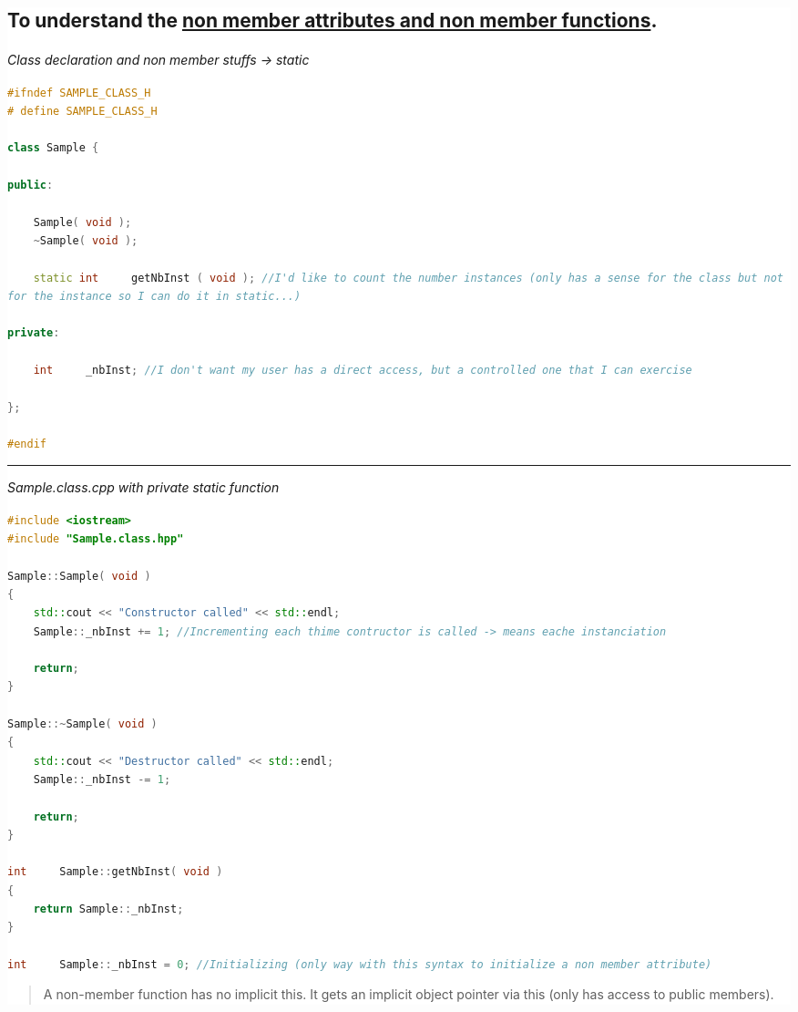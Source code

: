 ## To understand the [non member attributes and non member functions](https://stackoverflow.com/questions/5920916/c-difference-between-member-and-non-member-functions).

*Class declaration and non member stuffs -> static*
```cpp
#ifndef SAMPLE_CLASS_H
# define SAMPLE_CLASS_H

class Sample {

public:

    Sample( void );
    ~Sample( void );

    static int     getNbInst ( void ); //I'd like to count the number instances (only has a sense for the class but not for the instance so I can do it in static...)

private:

    int     _nbInst; //I don't want my user has a direct access, but a controlled one that I can exercise 

};

#endif
```

---

*Sample.class.cpp with private static function*
```cpp
#include <iostream>
#include "Sample.class.hpp"

Sample::Sample( void )
{
    std::cout << "Constructor called" << std::endl;
    Sample::_nbInst += 1; //Incrementing each thime contructor is called -> means eache instanciation

    return;
}

Sample::~Sample( void )
{
    std::cout << "Destructor called" << std::endl;
    Sample::_nbInst -= 1;

    return;
}

int     Sample::getNbInst( void )
{
    return Sample::_nbInst;
}

int     Sample::_nbInst = 0; //Initializing (only way with this syntax to initialize a non member attribute)

```
> A non-member function has no implicit this. It gets an implicit object pointer via this (only has access to public members).